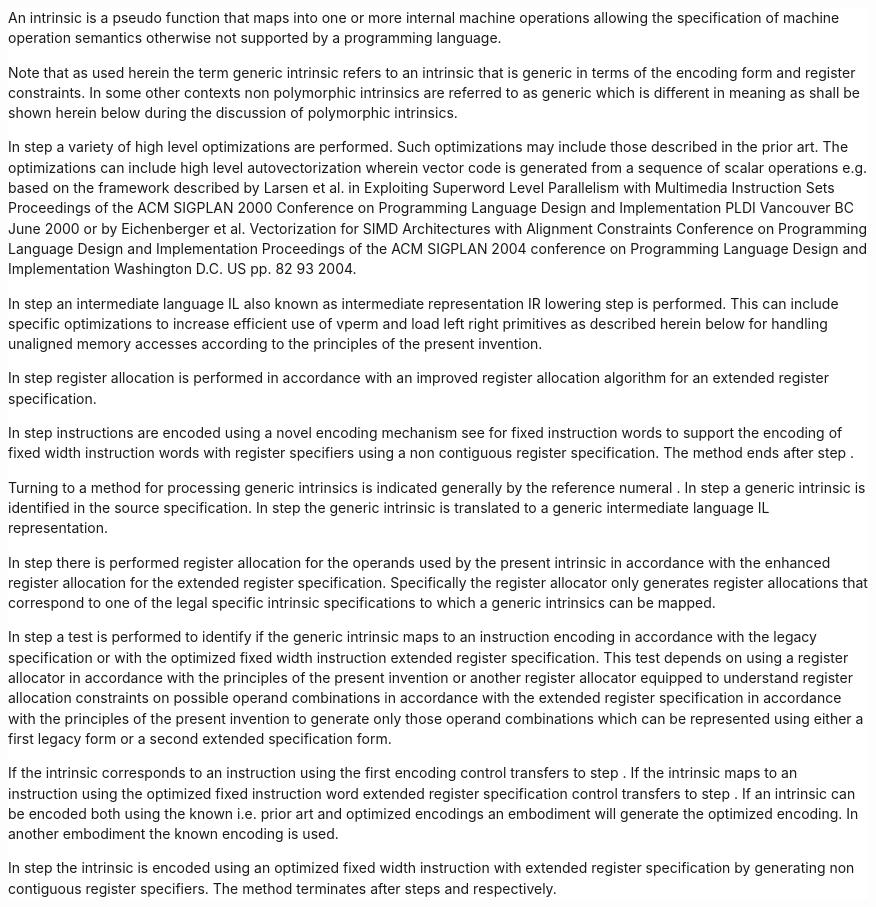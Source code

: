 An intrinsic is a pseudo function that maps into one or more internal machine operations allowing the specification of machine operation semantics otherwise not supported by a programming language.

Note that as used herein the term generic intrinsic refers to an intrinsic that is generic in terms of the encoding form and register constraints. In some other contexts non polymorphic intrinsics are referred to as generic which is different in meaning as shall be shown herein below during the discussion of polymorphic intrinsics.

In step a variety of high level optimizations are performed. Such optimizations may include those described in the prior art. The optimizations can include high level autovectorization wherein vector code is generated from a sequence of scalar operations e.g. based on the framework described by Larsen et al. in Exploiting Superword Level Parallelism with Multimedia Instruction Sets Proceedings of the ACM SIGPLAN 2000 Conference on Programming Language Design and Implementation PLDI Vancouver BC June 2000 or by Eichenberger et al. Vectorization for SIMD Architectures with Alignment Constraints Conference on Programming Language Design and Implementation Proceedings of the ACM SIGPLAN 2004 conference on Programming Language Design and Implementation Washington D.C. US pp. 82 93 2004.

In step an intermediate language IL also known as intermediate representation IR lowering step is performed. This can include specific optimizations to increase efficient use of vperm and load left right primitives as described herein below for handling unaligned memory accesses according to the principles of the present invention.

In step register allocation is performed in accordance with an improved register allocation algorithm for an extended register specification.

In step instructions are encoded using a novel encoding mechanism see for fixed instruction words to support the encoding of fixed width instruction words with register specifiers using a non contiguous register specification. The method ends after step .

Turning to a method for processing generic intrinsics is indicated generally by the reference numeral . In step a generic intrinsic is identified in the source specification. In step the generic intrinsic is translated to a generic intermediate language IL representation.

In step there is performed register allocation for the operands used by the present intrinsic in accordance with the enhanced register allocation for the extended register specification. Specifically the register allocator only generates register allocations that correspond to one of the legal specific intrinsic specifications to which a generic intrinsics can be mapped.

In step a test is performed to identify if the generic intrinsic maps to an instruction encoding in accordance with the legacy specification or with the optimized fixed width instruction extended register specification. This test depends on using a register allocator in accordance with the principles of the present invention or another register allocator equipped to understand register allocation constraints on possible operand combinations in accordance with the extended register specification in accordance with the principles of the present invention to generate only those operand combinations which can be represented using either a first legacy form or a second extended specification form.

If the intrinsic corresponds to an instruction using the first encoding control transfers to step . If the intrinsic maps to an instruction using the optimized fixed instruction word extended register specification control transfers to step . If an intrinsic can be encoded both using the known i.e. prior art and optimized encodings an embodiment will generate the optimized encoding. In another embodiment the known encoding is used.

In step the intrinsic is encoded using an optimized fixed width instruction with extended register specification by generating non contiguous register specifiers. The method terminates after steps and respectively.
